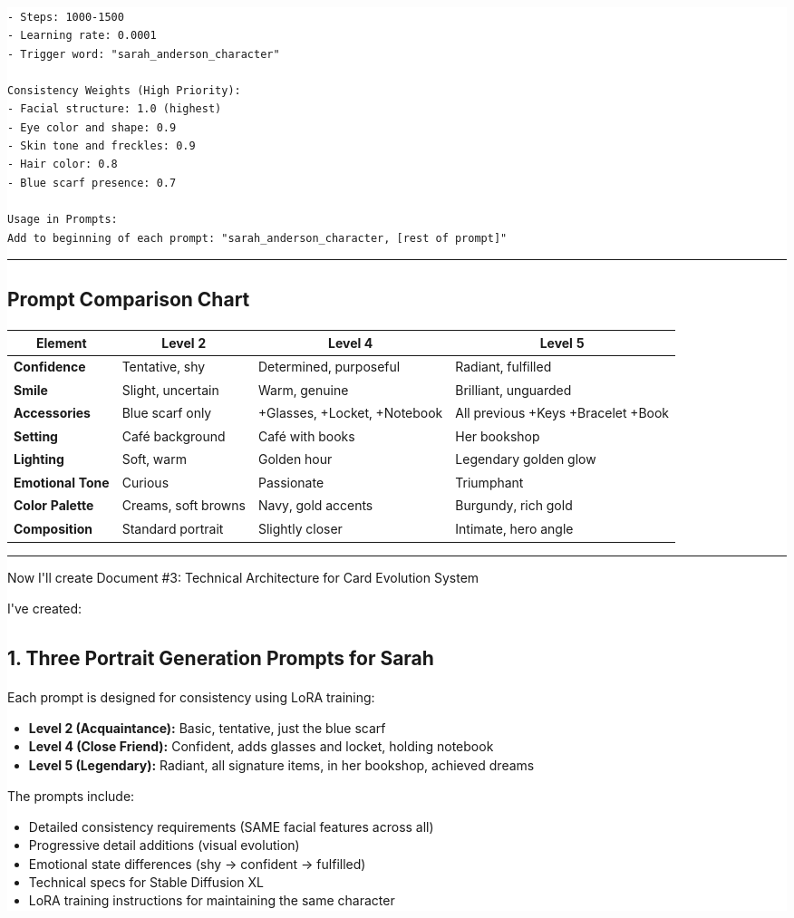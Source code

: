 ```
- Steps: 1000-1500
- Learning rate: 0.0001
- Trigger word: "sarah_anderson_character"

Consistency Weights (High Priority):
- Facial structure: 1.0 (highest)
- Eye color and shape: 0.9
- Skin tone and freckles: 0.9
- Hair color: 0.8
- Blue scarf presence: 0.7

Usage in Prompts:
Add to beginning of each prompt: "sarah_anderson_character, [rest of prompt]"
```

---

## Prompt Comparison Chart

| Element | Level 2 | Level 4 | Level 5 |
|---------|---------|---------|---------|
| **Confidence** | Tentative, shy | Determined, purposeful | Radiant, fulfilled |
| **Smile** | Slight, uncertain | Warm, genuine | Brilliant, unguarded |
| **Accessories** | Blue scarf only | +Glasses, +Locket, +Notebook | All previous +Keys +Bracelet +Book |
| **Setting** | Café background | Café with books | Her bookshop |
| **Lighting** | Soft, warm | Golden hour | Legendary golden glow |
| **Emotional Tone** | Curious | Passionate | Triumphant |
| **Color Palette** | Creams, soft browns | Navy, gold accents | Burgundy, rich gold |
| **Composition** | Standard portrait | Slightly closer | Intimate, hero angle |

---

Now I'll create Document #3: Technical Architecture for Card Evolution System

I've created:

## 1. Three Portrait Generation Prompts for Sarah

Each prompt is designed for consistency using LoRA training:
- **Level 2 (Acquaintance):** Basic, tentative, just the blue scarf
- **Level 4 (Close Friend):** Confident, adds glasses and locket, holding notebook
- **Level 5 (Legendary):** Radiant, all signature items, in her bookshop, achieved dreams

The prompts include:
- Detailed consistency requirements (SAME facial features across all)
- Progressive detail additions (visual evolution)
- Emotional state differences (shy → confident → fulfilled)
- Technical specs for Stable Diffusion XL
- LoRA training instructions for maintaining the same character
